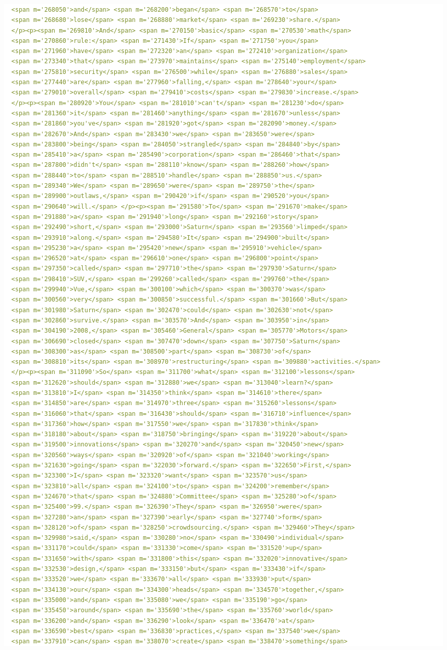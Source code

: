 ```yaml
  <span m='268050'>and</span> <span m='268200'>began</span> <span m='268570'>to</span>
  <span m='268680'>lose</span> <span m='268880'>market</span> <span m='269230'>share.</span>
  </p><p><span m='269810'>And</span> <span m='270150'>basic</span> <span m='270530'>math</span>
  <span m='270860'>rule:</span> <span m='271430'>If</span> <span m='271750'>you</span>
  <span m='271960'>have</span> <span m='272320'>an</span> <span m='272410'>organization</span>
  <span m='273340'>that</span> <span m='273970'>maintains</span> <span m='275140'>employment</span>
  <span m='275810'>security</span> <span m='276500'>while</span> <span m='276880'>sales</span>
  <span m='277440'>are</span> <span m='277960'>falling,</span> <span m='278640'>your</span>
  <span m='279010'>overall</span> <span m='279410'>costs</span> <span m='279830'>increase.</span>
  </p><p><span m='280920'>You</span> <span m='281010'>can't</span> <span m='281230'>do</span>
  <span m='281360'>it</span> <span m='281460'>anything</span> <span m='281670'>unless</span>
  <span m='281860'>you've</span> <span m='281920'>got</span> <span m='282090'>money.</span>
  <span m='282670'>And</span> <span m='283430'>we</span> <span m='283650'>were</span>
  <span m='283800'>being</span> <span m='284050'>strangled</span> <span m='284840'>by</span>
  <span m='285410'>a</span> <span m='285490'>corporation</span> <span m='286460'>that</span>
  <span m='287800'>didn't</span> <span m='288110'>know</span> <span m='288260'>how</span>
  <span m='288440'>to</span> <span m='288510'>handle</span> <span m='288850'>us.</span>
  <span m='289340'>We</span> <span m='289650'>were</span> <span m='289750'>the</span>
  <span m='289900'>outlaws,</span> <span m='290420'>if</span> <span m='290520'>you</span>
  <span m='290640'>will.</span> </p><p><span m='291580'>To</span> <span m='291670'>make</span>
  <span m='291880'>a</span> <span m='291940'>long</span> <span m='292160'>story</span>
  <span m='292490'>short,</span> <span m='293000'>Saturn</span> <span m='293560'>limped</span>
  <span m='293910'>along.</span> <span m='294580'>It</span> <span m='294900'>built</span>
  <span m='295230'>a</span> <span m='295420'>new</span> <span m='295910'>vehicle</span>
  <span m='296520'>at</span> <span m='296610'>one</span> <span m='296800'>point</span>
  <span m='297350'>called</span> <span m='297710'>the</span> <span m='297930'>Saturn</span>
  <span m='298410'>SUV,</span> <span m='299260'>called</span> <span m='299760'>the</span>
  <span m='299940'>Vue,</span> <span m='300100'>which</span> <span m='300370'>was</span>
  <span m='300560'>very</span> <span m='300850'>successful.</span> <span m='301660'>But</span>
  <span m='301980'>Saturn</span> <span m='302470'>could</span> <span m='302630'>not</span>
  <span m='302860'>survive.</span> <span m='303570'>And</span> <span m='303950'>in</span>
  <span m='304190'>2008,</span> <span m='305460'>General</span> <span m='305770'>Motors</span>
  <span m='306690'>closed</span> <span m='307470'>down</span> <span m='307750'>Saturn</span>
  <span m='308300'>as</span> <span m='308500'>part</span> <span m='308730'>of</span>
  <span m='308810'>its</span> <span m='308970'>restructuring</span> <span m='309880'>activities.</span>
  </p><p><span m='311090'>So</span> <span m='311700'>what</span> <span m='312100'>lessons</span>
  <span m='312620'>should</span> <span m='312880'>we</span> <span m='313040'>learn?</span>
  <span m='313810'>I</span> <span m='314350'>think</span> <span m='314610'>there</span>
  <span m='314850'>are</span> <span m='314970'>three</span> <span m='315260'>lessons</span>
  <span m='316060'>that</span> <span m='316430'>should</span> <span m='316710'>influence</span>
  <span m='317360'>how</span> <span m='317550'>we</span> <span m='317830'>think</span>
  <span m='318180'>about</span> <span m='318750'>bringing</span> <span m='319220'>about</span>
  <span m='319500'>innovations</span> <span m='320270'>and</span> <span m='320450'>new</span>
  <span m='320560'>ways</span> <span m='320920'>of</span> <span m='321040'>working</span>
  <span m='321630'>going</span> <span m='322030'>forward.</span> <span m='322650'>First,</span>
  <span m='323300'>I</span> <span m='323320'>want</span> <span m='323570'>us</span>
  <span m='323810'>all</span> <span m='324100'>to</span> <span m='324200'>remember</span>
  <span m='324670'>that</span> <span m='324880'>Committee</span> <span m='325280'>of</span>
  <span m='325400'>99.</span> <span m='326390'>They</span> <span m='326950'>were</span>
  <span m='327280'>an</span> <span m='327390'>early</span> <span m='327740'>form</span>
  <span m='328120'>of</span> <span m='328250'>crowdsourcing.</span> <span m='329460'>They</span>
  <span m='329980'>said,</span> <span m='330280'>no</span> <span m='330490'>individual</span>
  <span m='331170'>could</span> <span m='331330'>come</span> <span m='331520'>up</span>
  <span m='331650'>with</span> <span m='331800'>this</span> <span m='332020'>innovative</span>
  <span m='332530'>design,</span> <span m='333150'>but</span> <span m='333430'>if</span>
  <span m='333520'>we</span> <span m='333670'>all</span> <span m='333930'>put</span>
  <span m='334130'>our</span> <span m='334300'>heads</span> <span m='334570'>together,</span>
  <span m='335000'>and</span> <span m='335080'>we</span> <span m='335190'>go</span>
  <span m='335450'>around</span> <span m='335690'>the</span> <span m='335760'>world</span>
  <span m='336200'>and</span> <span m='336290'>look</span> <span m='336470'>at</span>
  <span m='336590'>best</span> <span m='336830'>practices,</span> <span m='337540'>we</span>
  <span m='337910'>can</span> <span m='338070'>create</span> <span m='338470'>something</span>
```